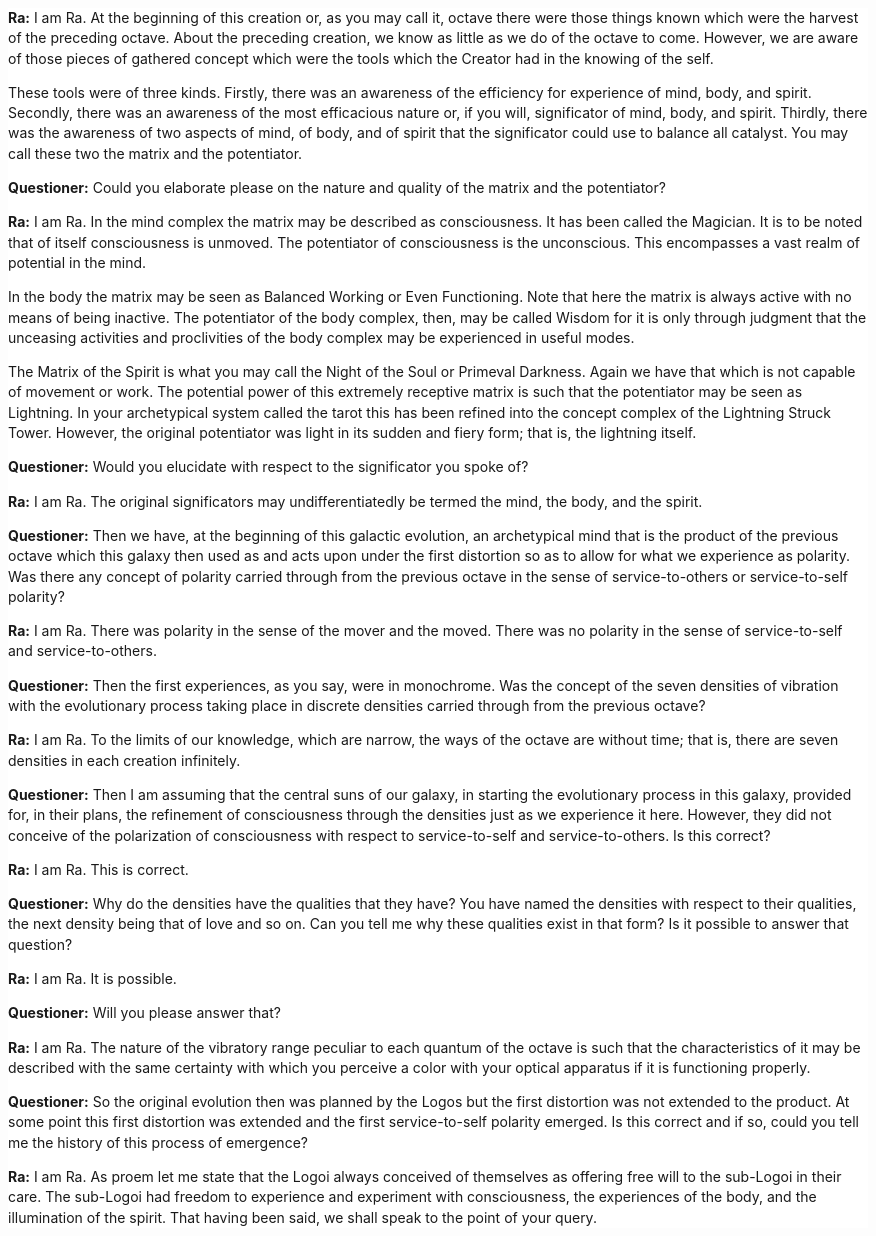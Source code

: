 <p><strong>Ra:</strong> I am Ra. At the beginning of this creation or, as you may call it, octave there were those things known which were the harvest of the preceding octave. About the preceding creation, we know as little as we do of the octave to come. However, we are aware of those pieces of gathered concept which were the tools which the Creator had in the knowing of the self.</p>
<p>These tools were of three kinds. Firstly, there was an awareness of the efficiency for experience of mind, body, and spirit. Secondly, there was an awareness of the most efficacious nature or, if you will, significator of mind, body, and spirit. Thirdly, there was the awareness of two aspects of mind, of body, and of spirit that the significator could use to balance all catalyst. You may call these two the matrix and the potentiator.</p>
<p><strong>Questioner:</strong> Could you elaborate please on the nature and quality of the matrix and the potentiator?</p>
<p><strong>Ra:</strong> I am Ra. In the mind complex the matrix may be described as consciousness. It has been called the Magician. It is to be noted that of itself consciousness is unmoved. The potentiator of consciousness is the unconscious. This encompasses a vast realm of potential in the mind.</p>
<p>In the body the matrix may be seen as Balanced Working or Even Functioning. Note that here the matrix is always active with no means of being inactive. The potentiator of the body complex, then, may be called Wisdom for it is only through judgment that the unceasing activities and proclivities of the body complex may be experienced in useful modes.</p>
<p>The Matrix of the Spirit is what you may call the Night of the Soul or Primeval Darkness. Again we have that which is not capable of movement or work. The potential power of this extremely receptive matrix is such that the potentiator may be seen as Lightning. In your archetypical system called the tarot this has been refined into the concept complex of the Lightning Struck Tower. However, the original potentiator was light in its sudden and fiery form; that is, the lightning itself.</p>
<p><strong>Questioner:</strong> Would you elucidate with respect to the significator you spoke of?</p>
<p><strong>Ra:</strong> I am Ra. The original significators may undifferentiatedly be termed the mind, the body, and the spirit.</p>
<p><strong>Questioner:</strong> Then we have, at the beginning of this galactic evolution, an archetypical mind that is the product of the previous octave which this galaxy then used as and acts upon under the first distortion so as to allow for what we experience as polarity. Was there any concept of polarity carried through from the previous octave in the sense of service-to-others or service-to-self polarity?</p>
<p><strong>Ra:</strong> I am Ra. There was polarity in the sense of the mover and the moved. There was no polarity in the sense of service-to-self and service-to-others.</p>
<p><strong>Questioner:</strong> Then the first experiences, as you say, were in monochrome. Was the concept of the seven densities of vibration with the evolutionary process taking place in discrete densities carried through from the previous octave?</p>
<p><strong>Ra:</strong> I am Ra. To the limits of our knowledge, which are narrow, the ways of the octave are without time; that is, there are seven densities in each creation infinitely.</p>
<p><strong>Questioner:</strong> Then I am assuming that the central suns of our galaxy, in starting the evolutionary process in this galaxy, provided for, in their plans, the refinement of consciousness through the densities just as we experience it here. However, they did not conceive of the polarization of consciousness with respect to service-to-self and service-to-others. Is this correct?</p>
<p><strong>Ra:</strong> I am Ra. This is correct.</p>
<p><strong>Questioner:</strong> Why do the densities have the qualities that they have? You have named the densities with respect to their qualities, the next density being that of love and so on. Can you tell me why these qualities exist in that form? Is it possible to answer that question?</p>
<p><strong>Ra:</strong> I am Ra. It is possible.</p>
<p><strong>Questioner:</strong> Will you please answer that?</p>
<p><strong>Ra:</strong> I am Ra. The nature of the vibratory range peculiar to each quantum of the octave is such that the characteristics of it may be described with the same certainty with which you perceive a color with your optical apparatus if it is functioning properly.</p>
<p><strong>Questioner:</strong> So the original evolution then was planned by the Logos but the first distortion was not extended to the product. At some point this first distortion was extended and the first service-to-self polarity emerged. Is this correct and if so, could you tell me the history of this process of emergence?</p>
<p><strong>Ra:</strong> I am Ra. As proem let me state that the Logoi always conceived of themselves as offering free will to the sub-Logoi in their care. The sub-Logoi had freedom to experience and experiment with consciousness, the experiences of the body, and the illumination of the spirit. That having been said, we shall speak to the point of your query.</p>